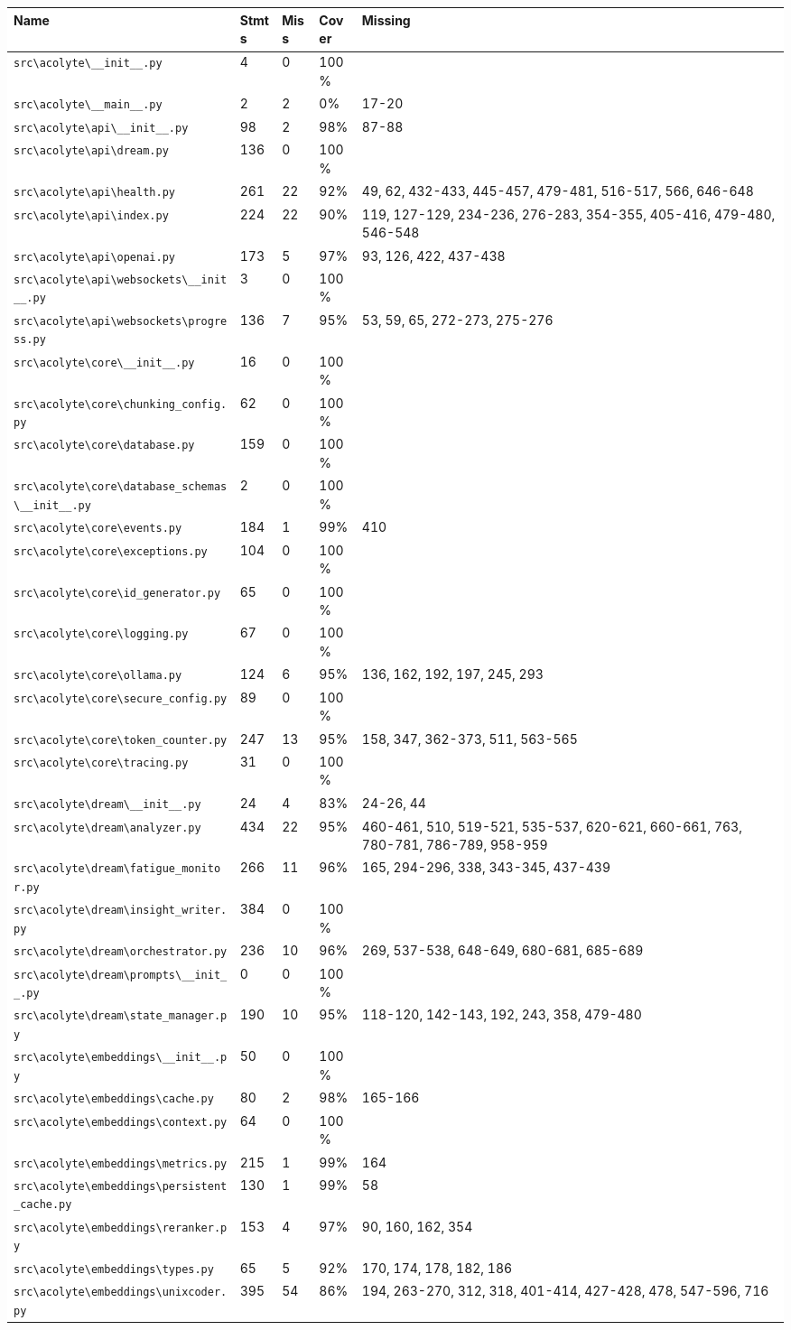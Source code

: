 | Name | Stmts | Miss | Cover | Missing |
| :--- | :--- | :--- | :--- | :--- |
| `src\acolyte\__init__.py` | 4 | 0 | 100% | |
| `src\acolyte\__main__.py` | 2 | 2 | 0% | 17-20 |
| `src\acolyte\api\__init__.py` | 98 | 2 | 98% | 87-88 |
| `src\acolyte\api\dream.py` | 136 | 0 | 100% | |
| `src\acolyte\api\health.py` | 261 | 22 | 92% | 49, 62, 432-433, 445-457, 479-481, 516-517, 566, 646-648 |
| `src\acolyte\api\index.py` | 224 | 22 | 90% | 119, 127-129, 234-236, 276-283, 354-355, 405-416, 479-480, 546-548 |
| `src\acolyte\api\openai.py` | 173 | 5 | 97% | 93, 126, 422, 437-438 |
| `src\acolyte\api\websockets\__init__.py` | 3 | 0 | 100% | |
| `src\acolyte\api\websockets\progress.py` | 136 | 7 | 95% | 53, 59, 65, 272-273, 275-276 |
| `src\acolyte\core\__init__.py` | 16 | 0 | 100% | |
| `src\acolyte\core\chunking_config.py` | 62 | 0 | 100% | |
| `src\acolyte\core\database.py` | 159 | 0 | 100% | |
| `src\acolyte\core\database_schemas\__init__.py`| 2 | 0 | 100% | |
| `src\acolyte\core\events.py` | 184 | 1 | 99% | 410 |
| `src\acolyte\core\exceptions.py` | 104 | 0 | 100% | |
| `src\acolyte\core\id_generator.py` | 65 | 0 | 100% | |
| `src\acolyte\core\logging.py` | 67 | 0 | 100% | |
| `src\acolyte\core\ollama.py` | 124 | 6 | 95% | 136, 162, 192, 197, 245, 293 |
| `src\acolyte\core\secure_config.py` | 89 | 0 | 100% | |
| `src\acolyte\core\token_counter.py` | 247 | 13 | 95% | 158, 347, 362-373, 511, 563-565 |
| `src\acolyte\core\tracing.py` | 31 | 0 | 100% | |
| `src\acolyte\dream\__init__.py` | 24 | 4 | 83% | 24-26, 44 |
| `src\acolyte\dream\analyzer.py` | 434 | 22 | 95% | 460-461, 510, 519-521, 535-537, 620-621, 660-661, 763, 780-781, 786-789, 958-959 |
| `src\acolyte\dream\fatigue_monitor.py` | 266 | 11 | 96% | 165, 294-296, 338, 343-345, 437-439 |
| `src\acolyte\dream\insight_writer.py` | 384 | 0 | 100% | |
| `src\acolyte\dream\orchestrator.py` | 236 | 10 | 96% | 269, 537-538, 648-649, 680-681, 685-689 |
| `src\acolyte\dream\prompts\__init__.py` | 0 | 0 | 100% | |
| `src\acolyte\dream\state_manager.py` | 190 | 10 | 95% | 118-120, 142-143, 192, 243, 358, 479-480 |
| `src\acolyte\embeddings\__init__.py` | 50 | 0 | 100% | |
| `src\acolyte\embeddings\cache.py` | 80 | 2 | 98% | 165-166 |
| `src\acolyte\embeddings\context.py` | 64 | 0 | 100% | |
| `src\acolyte\embeddings\metrics.py` | 215 | 1 | 99% | 164 |
| `src\acolyte\embeddings\persistent_cache.py`| 130 | 1 | 99% | 58 |
| `src\acolyte\embeddings\reranker.py` | 153 | 4 | 97% | 90, 160, 162, 354 |
| `src\acolyte\embeddings\types.py` | 65 | 5 | 92% | 170, 174, 178, 182, 186 |
| `src\acolyte\embeddings\unixcoder.py` | 395 | 54 | 86% | 194, 263-270, 312, 318, 401-414, 427-428, 478, 547-596, 716 |